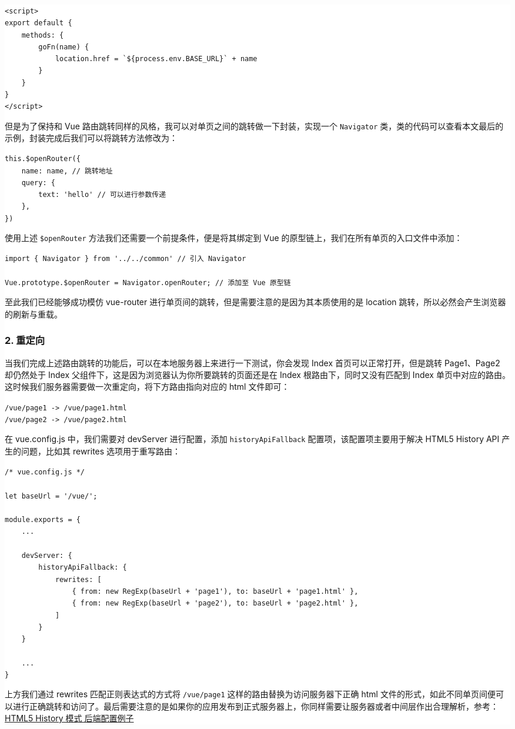     <script>
    export default {
        methods: {
            goFn(name) {
                location.href = `${process.env.BASE_URL}` + name
            }
        }
    }
    </script>

但是为了保持和 Vue 路由跳转同样的风格，我可以对单页之间的跳转做一下封装，实现一个 `Navigator` 类，类的代码可以查看本文最后的示例，封装完成后我们可以将跳转方法修改为：

    this.$openRouter({
        name: name, // 跳转地址
        query: {
            text: 'hello' // 可以进行参数传递
        },
    })

使用上述 `$openRouter` 方法我们还需要一个前提条件，便是将其绑定到 Vue 的原型链上，我们在所有单页的入口文件中添加：

    import { Navigator } from '../../common' // 引入 Navigator

    Vue.prototype.$openRouter = Navigator.openRouter; // 添加至 Vue 原型链

至此我们已经能够成功模仿 vue-router 进行单页间的跳转，但是需要注意的是因为其本质使用的是 location 跳转，所以必然会产生浏览器的刷新与重载。

### 2. 重定向

当我们完成上述路由跳转的功能后，可以在本地服务器上来进行一下测试，你会发现 Index 首页可以正常打开，但是跳转 Page1、Page2 却仍然处于 Index 父组件下，这是因为浏览器认为你所要跳转的页面还是在 Index 根路由下，同时又没有匹配到 Index 单页中对应的路由。这时候我们服务器需要做一次重定向，将下方路由指向对应的 html 文件即可：

    /vue/page1 -> /vue/page1.html
    /vue/page2 -> /vue/page2.html

在 vue.config.js 中，我们需要对 devServer 进行配置，添加 `historyApiFallback` 配置项，该配置项主要用于解决 HTML5 History API 产生的问题，比如其 rewrites 选项用于重写路由：

    /* vue.config.js */

    let baseUrl = '/vue/';

    module.exports = {
        ...

        devServer: {
            historyApiFallback: {
                rewrites: [
                    { from: new RegExp(baseUrl + 'page1'), to: baseUrl + 'page1.html' },
                    { from: new RegExp(baseUrl + 'page2'), to: baseUrl + 'page2.html' },
                ]
            }
        }

        ...
    }

上方我们通过 rewrites 匹配正则表达式的方式将 `/vue/page1` 这样的路由替换为访问服务器下正确 html 文件的形式，如此不同单页间便可以进行正确跳转和访问了。最后需要注意的是如果你的应用发布到正式服务器上，你同样需要让服务器或者中间层作出合理解析，参考：[HTML5 History 模式 后端配置例子][html5 history _ _]


[html5 history _ _]: https://router.vuejs.org/zh/guide/essentials/history-mode.html#%E5%90%8E%E7%AB%AF%E9%85%8D%E7%BD%AE%E4%BE%8B%E5%AD%90
[connect-history-api-fallback]: https://github.com/bripkens/connect-history-api-fallback
[default template]: https://github.com/jaketrent/html-webpack-template/blob/86f285d5c790a6c15263f5cc50fd666d51f974fd/index.html
[23.png]: https://s.poetries.work/gitee/2020/08/vue/23.png
[multi-page-project]: https://github.com/luozhihao/vue-project-code/tree/master/multi-page-project